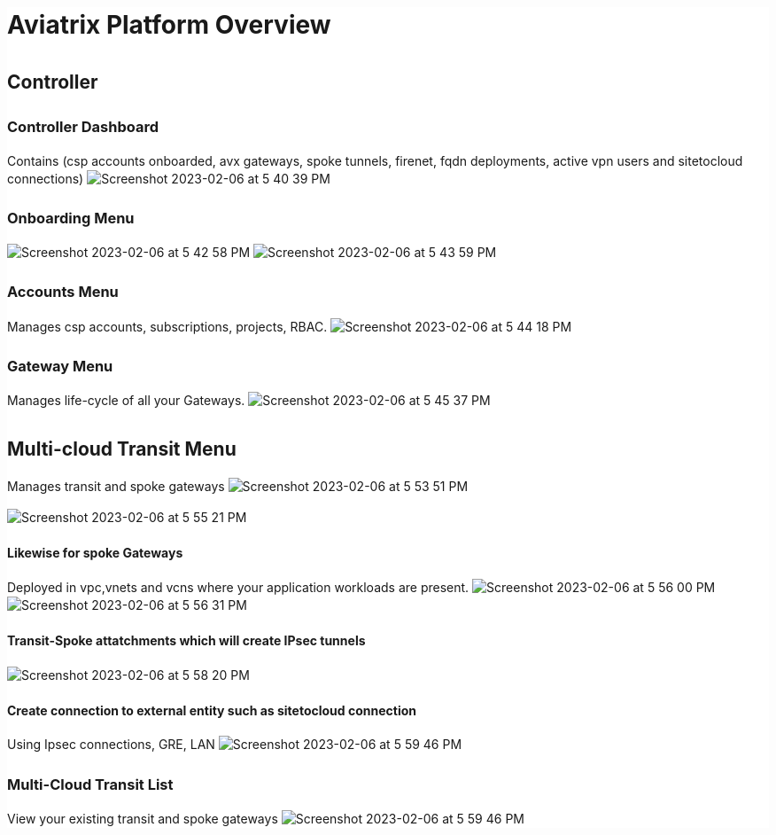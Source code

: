 # Aviatrix Platform Overview

## Controller
### Controller Dashboard 
Contains (csp accounts onboarded, avx gateways, spoke tunnels, firenet, fqdn deployments, active vpn users and sitetocloud connections)
<img width="1297" alt="Screenshot 2023-02-06 at 5 40 39 PM" src="https://user-images.githubusercontent.com/59575502/216967964-eafc4431-866d-4683-b97e-22133d496e7f.png">

### Onboarding Menu
<img width="1297" alt="Screenshot 2023-02-06 at 5 42 58 PM" src="https://user-images.githubusercontent.com/59575502/216968357-c73d314c-0e3f-4f43-8670-c613a3b0ec1d.png">
<img width="1297" alt="Screenshot 2023-02-06 at 5 43 59 PM" src="https://user-images.githubusercontent.com/59575502/216968558-c0f7fde1-d3ed-4834-b04a-089f2515bda9.png">

### Accounts Menu
Manages csp accounts, subscriptions, projects, RBAC.
<img width="1297" alt="Screenshot 2023-02-06 at 5 44 18 PM" src="https://user-images.githubusercontent.com/59575502/216968623-4292deb5-0029-447c-b01f-ea527bbe76cc.png">

### Gateway Menu
Manages life-cycle of all your Gateways.
<img width="1297" alt="Screenshot 2023-02-06 at 5 45 37 PM" src="https://user-images.githubusercontent.com/59575502/216968872-d408a2b8-3814-40a2-9025-4b46d79386db.png">

## Multi-cloud Transit Menu
Manages transit and spoke gateways
<img width="1297" alt="Screenshot 2023-02-06 at 5 53 51 PM" src="https://user-images.githubusercontent.com/59575502/216970494-ae3b9b86-82de-427f-9fad-ee01a3d54de0.png">

<img width="1297" alt="Screenshot 2023-02-06 at 5 55 21 PM" src="https://user-images.githubusercontent.com/59575502/216970772-d85011f5-aca9-422d-8280-26617045ba7c.png">

#### Likewise for spoke Gateways
Deployed in vpc,vnets and vcns where your application workloads are present.
<img width="1297" alt="Screenshot 2023-02-06 at 5 56 00 PM" src="https://user-images.githubusercontent.com/59575502/216970900-c5f30278-ba8b-4d96-997b-34c35845327d.png">
<img width="1297" alt="Screenshot 2023-02-06 at 5 56 31 PM" src="https://user-images.githubusercontent.com/59575502/216970997-fa879e9d-fd75-490e-9224-8f9305171da1.png">

#### Transit-Spoke attatchments which will create IPsec tunnels
<img width="1297" alt="Screenshot 2023-02-06 at 5 58 20 PM" src="https://user-images.githubusercontent.com/59575502/216971404-198760d1-0fcc-482d-8943-86e037b13f5d.png">

#### Create connection to external entity such as sitetocloud connection
Using Ipsec connections, GRE, LAN
<img width="1297" alt="Screenshot 2023-02-06 at 5 59 46 PM" src="https://user-images.githubusercontent.com/59575502/216971722-dcaf1a45-9d5a-472e-b865-bba1058b63bf.png">

### Multi-Cloud Transit List 
View your existing transit and spoke gateways
<img width="1297" alt="Screenshot 2023-02-06 at 5 59 46 PM" src="https://user-images.githubusercontent.com/59575502/216973648-a36743e2-9b1d-412d-a14c-63f26d9a705f.png">

